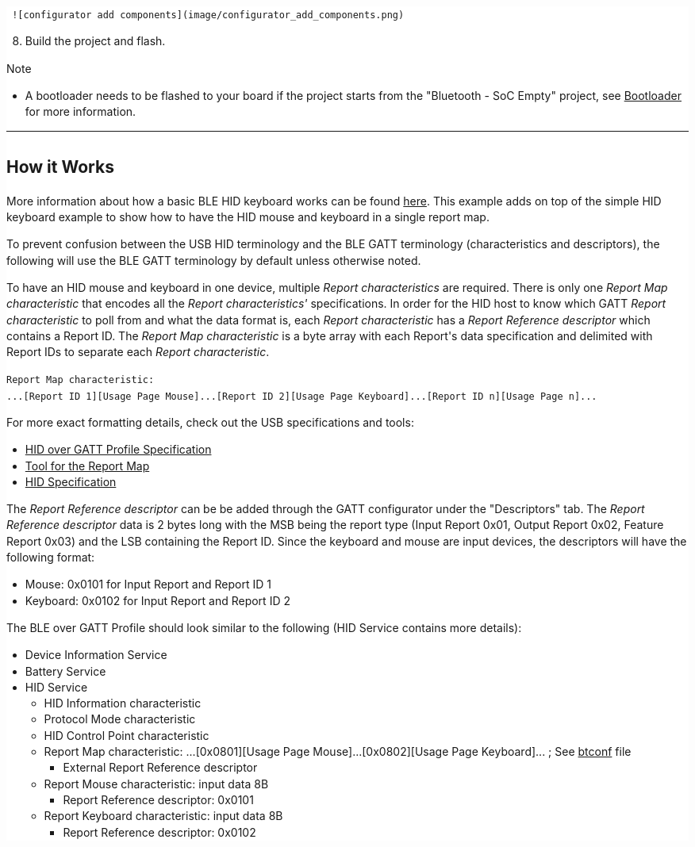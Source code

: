      ![configurator add components](image/configurator_add_components.png)
8. Build the project and flash.

> [!NOTE]
>
> - A bootloader needs to be flashed to your board if the project starts from the "Bluetooth - SoC Empty" project, see [Bootloader](https://github.com/SiliconLabs/bluetooth_applications/blob/master/README.md#bootloader) for more information.

---

## How it Works

More information about how a basic BLE HID keyboard works can be found [here](https://github.com/SiliconLabs/bluetooth_applications/blob/master/bluetooth_hid_keyboard/README.md). This example adds on top of the simple HID keyboard example to show how to have the HID mouse and keyboard in a single report map.

To prevent confusion between the USB HID terminology and the BLE GATT terminology (characteristics and descriptors), the following will use the BLE GATT terminology by default unless otherwise noted.

To have an HID mouse and keyboard in one device, multiple *Report characteristics* are required. There is only one *Report Map characteristic* that encodes all the *Report characteristics'* specifications. In order for the HID host to know which GATT *Report characteristic* to poll from and what the data format is, each *Report characteristic* has a *Report Reference descriptor* which contains a Report ID. The *Report Map characteristic* is a byte array with each Report's data specification and delimited with Report IDs to separate each *Report characteristic*.

```txt
Report Map characteristic:
...[Report ID 1][Usage Page Mouse]...[Report ID 2][Usage Page Keyboard]...[Report ID n][Usage Page n]...
```

For more exact formatting details, check out the USB specifications and tools:

- [HID over GATT Profile Specification](https://www.bluetooth.org/docman/handlers/downloaddoc.ashx?doc_id=245141)
- [Tool for the Report Map](https://usb.org/document-library/hid-descriptor-tool)
- [HID Specification](https://www.usb.org/hid)

The *Report Reference descriptor* can be be added through the GATT configurator under the "Descriptors" tab. The *Report Reference descriptor* data is 2 bytes long with the MSB being the report type (Input Report 0x01, Output Report 0x02, Feature Report 0x03) and the LSB containing the Report ID. Since the keyboard and mouse are input devices, the descriptors will have the following format:

- Mouse: 0x0101 for Input Report and Report ID 1
- Keyboard: 0x0102 for Input Report and Report ID 2

The BLE over GATT Profile should look similar to the following (HID Service contains more details):

- Device Information Service
- Battery Service
- HID Service
  - HID Information characteristic
  - Protocol Mode characteristic
  - HID Control Point characteristic
  - Report Map characteristic: ...\[0x0801][Usage Page Mouse]...\[0x0802][Usage Page Keyboard]... ; See [btconf](./config/btconf/gatt_configuration.btconf) file
    - External Report Reference descriptor
  - Report Mouse characteristic: input data 8B
    - Report Reference descriptor: 0x0101
  - Report Keyboard characteristic: input data 8B
    - Report Reference descriptor: 0x0102
